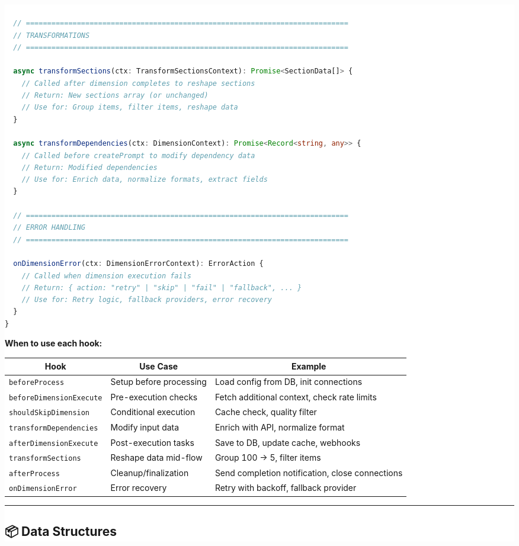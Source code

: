 ```typescript

  // ============================================================================
  // TRANSFORMATIONS
  // ============================================================================

  async transformSections(ctx: TransformSectionsContext): Promise<SectionData[]> {
    // Called after dimension completes to reshape sections
    // Return: New sections array (or unchanged)
    // Use for: Group items, filter items, reshape data
  }

  async transformDependencies(ctx: DimensionContext): Promise<Record<string, any>> {
    // Called before createPrompt to modify dependency data
    // Return: Modified dependencies
    // Use for: Enrich data, normalize formats, extract fields
  }

  // ============================================================================
  // ERROR HANDLING
  // ============================================================================

  onDimensionError(ctx: DimensionErrorContext): ErrorAction {
    // Called when dimension execution fails
    // Return: { action: "retry" | "skip" | "fail" | "fallback", ... }
    // Use for: Retry logic, fallback providers, error recovery
  }
}
```

**When to use each hook:**

| Hook | Use Case | Example |
|------|----------|---------|
| `beforeProcess` | Setup before processing | Load config from DB, init connections |
| `beforeDimensionExecute` | Pre-execution checks | Fetch additional context, check rate limits |
| `shouldSkipDimension` | Conditional execution | Cache check, quality filter |
| `transformDependencies` | Modify input data | Enrich with API, normalize format |
| `afterDimensionExecute` | Post-execution tasks | Save to DB, update cache, webhooks |
| `transformSections` | Reshape data mid-flow | Group 100 → 5, filter items |
| `afterProcess` | Cleanup/finalization | Send completion notification, close connections |
| `onDimensionError` | Error recovery | Retry with backoff, fallback provider |

---

## 📦 Data Structures
